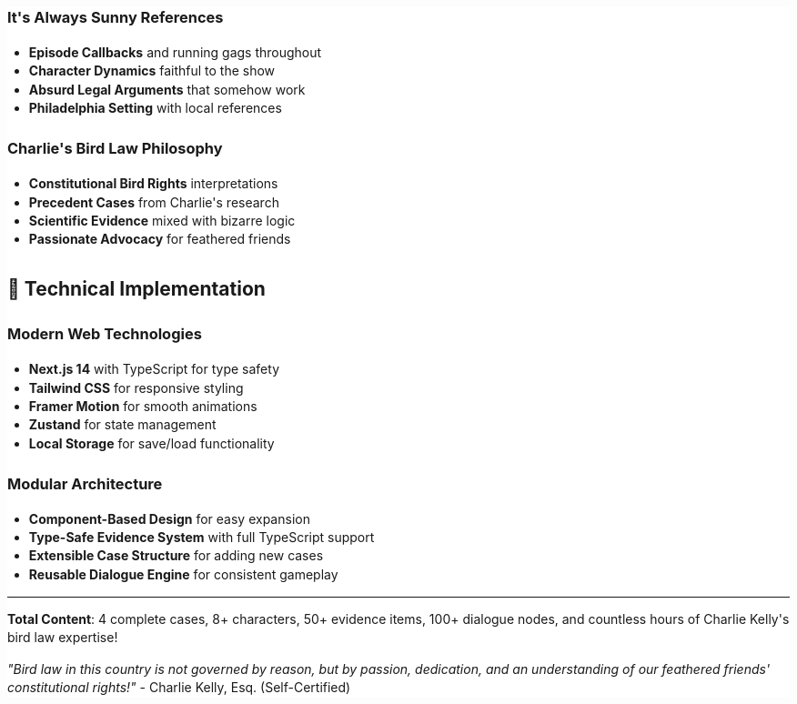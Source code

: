 ### **It's Always Sunny References**
- **Episode Callbacks** and running gags throughout
- **Character Dynamics** faithful to the show
- **Absurd Legal Arguments** that somehow work
- **Philadelphia Setting** with local references

### **Charlie's Bird Law Philosophy**
- **Constitutional Bird Rights** interpretations
- **Precedent Cases** from Charlie's research
- **Scientific Evidence** mixed with bizarre logic
- **Passionate Advocacy** for feathered friends

## 🔧 **Technical Implementation**

### **Modern Web Technologies**
- **Next.js 14** with TypeScript for type safety
- **Tailwind CSS** for responsive styling
- **Framer Motion** for smooth animations
- **Zustand** for state management
- **Local Storage** for save/load functionality

### **Modular Architecture**
- **Component-Based Design** for easy expansion
- **Type-Safe Evidence System** with full TypeScript support
- **Extensible Case Structure** for adding new cases
- **Reusable Dialogue Engine** for consistent gameplay

---

**Total Content**: 4 complete cases, 8+ characters, 50+ evidence items, 100+ dialogue nodes, and countless hours of Charlie Kelly's bird law expertise!

*"Bird law in this country is not governed by reason, but by passion, dedication, and an understanding of our feathered friends' constitutional rights!"* - Charlie Kelly, Esq. (Self-Certified)
